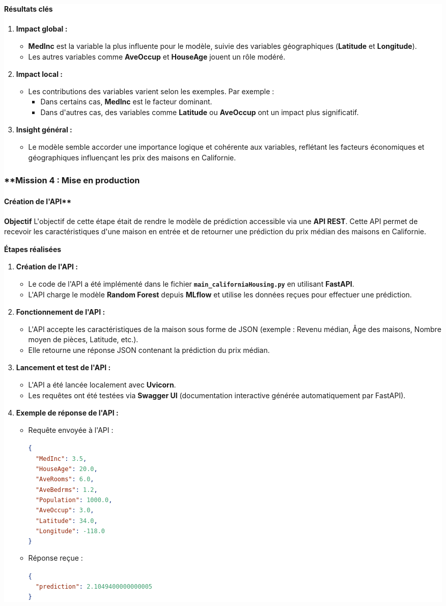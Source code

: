 
#### **Résultats clés**

1. **Impact global :**
   - **MedInc** est la variable la plus influente pour le modèle, suivie des variables géographiques (**Latitude** et **Longitude**).
   - Les autres variables comme **AveOccup** et **HouseAge** jouent un rôle modéré.

2. **Impact local :**
   - Les contributions des variables varient selon les exemples. Par exemple :
     - Dans certains cas, **MedInc** est le facteur dominant.
     - Dans d'autres cas, des variables comme **Latitude** ou **AveOccup** ont un impact plus significatif.

3. **Insight général :**
   - Le modèle semble accorder une importance logique et cohérente aux variables, reflétant les facteurs économiques et géographiques influençant les prix des maisons en Californie.

### **Mission 4 : Mise en production

#### Création de l'API**
**Objectif**
L'objectif de cette étape était de rendre le modèle de prédiction accessible via une **API REST**. Cette API permet de recevoir les caractéristiques d'une maison en entrée et de retourner une prédiction du prix médian des maisons en Californie.

**Étapes réalisées**

1. **Création de l'API :**
   - Le code de l'API a été implémenté dans le fichier **`main_californiaHousing.py`** en utilisant **FastAPI**.
   - L'API charge le modèle **Random Forest** depuis **MLflow** et utilise les données reçues pour effectuer une prédiction.

2. **Fonctionnement de l'API :**
   - L'API accepte les caractéristiques de la maison sous forme de JSON (exemple : Revenu médian, Âge des maisons, Nombre moyen de pièces, Latitude, etc.).
   - Elle retourne une réponse JSON contenant la prédiction du prix médian.

3. **Lancement et test de l'API :**
   - L'API a été lancée localement avec **Uvicorn**.
   - Les requêtes ont été testées via **Swagger UI** (documentation interactive générée automatiquement par FastAPI).

4. **Exemple de réponse de l'API :**
   - Requête envoyée à l'API :
     ```json
     { 
       "MedInc": 3.5,
       "HouseAge": 20.0,
       "AveRooms": 6.0,
       "AveBedrms": 1.2,
       "Population": 1000.0,
       "AveOccup": 3.0,
       "Latitude": 34.0,
       "Longitude": -118.0
     }
     ```
   - Réponse reçue :
     ```json
     {
       "prediction": 2.1049400000000005
     }
     ```

